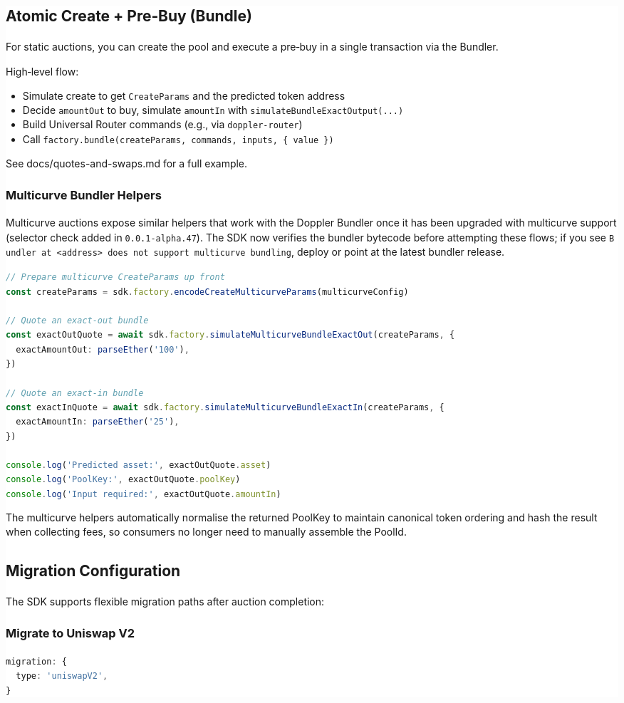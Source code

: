 ## Atomic Create + Pre‑Buy (Bundle)

For static auctions, you can create the pool and execute a pre‑buy in a single transaction via the Bundler.

High‑level flow:
- Simulate create to get `CreateParams` and the predicted token address
- Decide `amountOut` to buy, simulate `amountIn` with `simulateBundleExactOutput(...)`
- Build Universal Router commands (e.g., via `doppler-router`)
- Call `factory.bundle(createParams, commands, inputs, { value })`

See docs/quotes-and-swaps.md for a full example.

### Multicurve Bundler Helpers

Multicurve auctions expose similar helpers that work with the Doppler Bundler once it has been upgraded
with multicurve support (selector check added in `0.0.1-alpha.47`). The SDK now verifies the bundler bytecode
before attempting these flows; if you see
`Bundler at <address> does not support multicurve bundling`, deploy or point at the latest bundler release.

```ts
// Prepare multicurve CreateParams up front
const createParams = sdk.factory.encodeCreateMulticurveParams(multicurveConfig)

// Quote an exact-out bundle
const exactOutQuote = await sdk.factory.simulateMulticurveBundleExactOut(createParams, {
  exactAmountOut: parseEther('100'),
})

// Quote an exact-in bundle
const exactInQuote = await sdk.factory.simulateMulticurveBundleExactIn(createParams, {
  exactAmountIn: parseEther('25'),
})

console.log('Predicted asset:', exactOutQuote.asset)
console.log('PoolKey:', exactOutQuote.poolKey)
console.log('Input required:', exactOutQuote.amountIn)
```

The multicurve helpers automatically normalise the returned PoolKey to maintain canonical token ordering and
hash the result when collecting fees, so consumers no longer need to manually assemble the PoolId.

## Migration Configuration

The SDK supports flexible migration paths after auction completion:

### Migrate to Uniswap V2
```typescript
migration: {
  type: 'uniswapV2',
}
```
